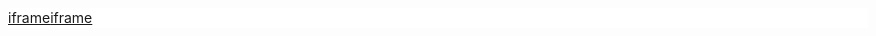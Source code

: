 [iframe](https://td.doubleclick.net/td/ga/rul?tid=G-C1NR4HEC74&gacid=752684198.1741388350&gtm=45je5362v874030715z8849365654za200zb849365654&dma=0&gcs=G1--&gcd=13l3l3R3l5l1&npa=0&pscdl=noapi&aip=1&fledge=1&frm=0&tag_exp=102067808~102482433~102539968~102587591~102640600~102717422~102788824~102825837&z=1291738818)[iframe](https://td.doubleclick.net/td/rul/11076298198?random=1741388350092&cv=11&fst=1741388350092&fmt=3&bg=ffffff&guid=ON&async=1&gtm=45je5362v874030715z8849365654za200zb849365654&gcd=13l3l3R3l5l1&dma=0&tag_exp=102067808~102482433~102539968~102587591~102640600~102717422~102788824~102825837&u_w=1280&u_h=1024&url=https%3A%2F%2Fdocus.ai%2Fsymptoms-guide%2Fankle-pain-without-injury-swelling&hn=www.googleadservices.com&frm=0&tiba=Sudden%20Ankle%20Pain%20Without%20Injury%20or%20Swelling%3A%20Causes%2C%20Care&npa=0&pscdl=noapi&auid=8967856.1741388350&uaa=&uab=&uafvl=&uamb=0&uam=&uap=&uapv=&uaw=0&fledge=1&data=event%3Dgtag.config)